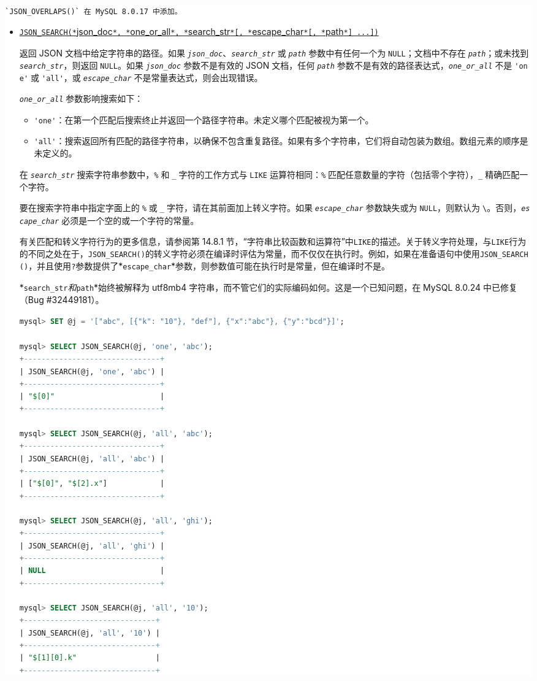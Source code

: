     `JSON_OVERLAPS()` 在 MySQL 8.0.17 中添加。

+   [`JSON_SEARCH(*`json_doc`*, *`one_or_all`*, *`search_str`*[, *`escape_char`*[, *`path`*] ...])`](json-search-functions.html#function_json-search)

    返回 JSON 文档中给定字符串的路径。如果 *`json_doc`*、*`search_str`* 或 *`path`* 参数中有任何一个为 `NULL`；文档中不存在 *`path`*；或未找到 *`search_str`*，则返回 `NULL`。如果 *`json_doc`* 参数不是有效的 JSON 文档，任何 *`path`* 参数不是有效的路径表达式，*`one_or_all`* 不是 `'one'` 或 `'all'`，或 *`escape_char`* 不是常量表达式，则会出现错误。

    *`one_or_all`* 参数影响搜索如下：

    +   `'one'`：在第一个匹配后搜索终止并返回一个路径字符串。未定义哪个匹配被视为第一个。

    +   `'all'`：搜索返回所有匹配的路径字符串，以确保不包含重复路径。如果有多个字符串，它们将自动包装为数组。数组元素的顺序是未定义的。

    在 *`search_str`* 搜索字符串参数中，`%` 和 `_` 字符的工作方式与 `LIKE` 运算符相同：`%` 匹配任意数量的字符（包括零个字符），`_` 精确匹配一个字符。

    要在搜索字符串中指定字面上的 `%` 或 `_` 字符，请在其前面加上转义字符。如果 *`escape_char`* 参数缺失或为 `NULL`，则默认为 `\`。否则，*`escape_char`* 必须是一个空的或一个字符的常量。

    有关匹配和转义字符行为的更多信息，请参阅第 14.8.1 节，“字符串比较函数和运算符”中`LIKE`的描述。关于转义字符处理，与`LIKE`行为的不同之处在于，`JSON_SEARCH()`的转义字符必须在编译时评估为常量，而不仅仅在执行时。例如，如果在准备语句中使用`JSON_SEARCH()`，并且使用`?`参数提供了*`escape_char`*参数，则参数值可能在执行时是常量，但在编译时不是。

    *`search_str`*和*`path`*始终被解释为 utf8mb4 字符串，而不管它们的实际编码如何。这是一个已知问题，在 MySQL 8.0.24 中已修复（Bug #32449181）。

    ```sql
    mysql> SET @j = '["abc", [{"k": "10"}, "def"], {"x":"abc"}, {"y":"bcd"}]';

    mysql> SELECT JSON_SEARCH(@j, 'one', 'abc');
    +-------------------------------+
    | JSON_SEARCH(@j, 'one', 'abc') |
    +-------------------------------+
    | "$[0]"                        |
    +-------------------------------+

    mysql> SELECT JSON_SEARCH(@j, 'all', 'abc');
    +-------------------------------+
    | JSON_SEARCH(@j, 'all', 'abc') |
    +-------------------------------+
    | ["$[0]", "$[2].x"]            |
    +-------------------------------+

    mysql> SELECT JSON_SEARCH(@j, 'all', 'ghi');
    +-------------------------------+
    | JSON_SEARCH(@j, 'all', 'ghi') |
    +-------------------------------+
    | NULL                          |
    +-------------------------------+

    mysql> SELECT JSON_SEARCH(@j, 'all', '10');
    +------------------------------+
    | JSON_SEARCH(@j, 'all', '10') |
    +------------------------------+
    | "$[1][0].k"                  |
    +------------------------------+

